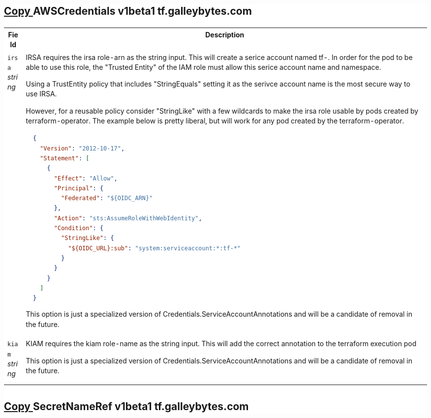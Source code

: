 

<h2 id="AWSCredentials_v1beta1_tf.galleybytes.com">
  <a class="hash-link" data-scroll href="#AWSCredentials_v1beta1_tf.galleybytes.com">
    <span class="screen-reader-text">Copy</span>
  </a>
  AWSCredentials v1beta1 tf.galleybytes.com
</h2>


<table class="apitable">
<tr><th>Field</th><th>Description</th></tr>
<tr><td><code class="field">irsa</code><br/><i>string</i></td><td> IRSA requires the irsa role-arn as the string input. This will create a serice account named tf-<resource-name>. In order for the pod to be able to use this role, the "Trusted Entity" of the IAM role must allow this serice account name and namespace.

Using a TrustEntity policy that includes "StringEquals" setting it as the serivce account name is the most secure way to use IRSA.

However, for a reusable policy consider "StringLike" with a few wildcards to make the irsa role usable by pods created by terraform-operator. The example below is pretty liberal, but will work for any pod created by the terraform-operator.

```json
  {
    "Version": "2012-10-17",
    "Statement": [
      {
        "Effect": "Allow",
        "Principal": {
          "Federated": "${OIDC_ARN}"
        },
        "Action": "sts:AssumeRoleWithWebIdentity",
        "Condition": {
          "StringLike": {
            "${OIDC_URL}:sub": "system:serviceaccount:*:tf-*"
          }
        }
      }
    ]
  }
```

<note>This option is just a specialized version of Credentials.ServiceAccountAnnotations and will be a candidate of removal in the future.</note> </td></tr>
<tr><td><code class="field">kiam</code><br/><i>string</i></td><td> KIAM requires the kiam role-name as the string input. This will add the correct annotation to the terraform execution pod

<note>This option is just a specialized version of Credentials.ServiceAccountAnnotations and will be a candidate of removal in the future.</note> </td></tr>
</table>



<h2 id="SecretNameRef_v1beta1_tf.galleybytes.com">
  <a class="hash-link" data-scroll href="#SecretNameRef_v1beta1_tf.galleybytes.com">
    <span class="screen-reader-text">Copy</span>
  </a>
  SecretNameRef v1beta1 tf.galleybytes.com
</h2>
